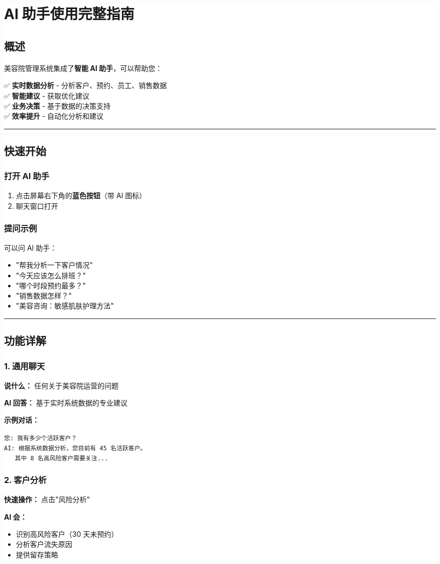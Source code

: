 # AI 助手使用完整指南

## 概述

美容院管理系统集成了**智能 AI 助手**，可以帮助您：

✅ **实时数据分析** - 分析客户、预约、员工、销售数据  
✅ **智能建议** - 获取优化建议  
✅ **业务决策** - 基于数据的决策支持  
✅ **效率提升** - 自动化分析和建议  

---

## 快速开始

### 打开 AI 助手

1. 点击屏幕右下角的**蓝色按钮**（带 AI 图标）
2. 聊天窗口打开

### 提问示例

可以问 AI 助手：

- "帮我分析一下客户情况"
- "今天应该怎么排班？"
- "哪个时段预约最多？"
- "销售数据怎样？"
- "美容咨询：敏感肌肤护理方法"

---

## 功能详解

### 1. 通用聊天

**说什么：** 任何关于美容院运营的问题

**AI 回答：** 基于实时系统数据的专业建议

**示例对话：**
```
您: 我有多少个活跃客户？
AI: 根据系统数据分析，您目前有 45 名活跃客户。
   其中 8 名高风险客户需要关注...
```

### 2. 客户分析

**快速操作：** 点击"风险分析"

**AI 会：**
- 识别高风险客户（30 天未预约）
- 分析客户流失原因
- 提供留存策略
